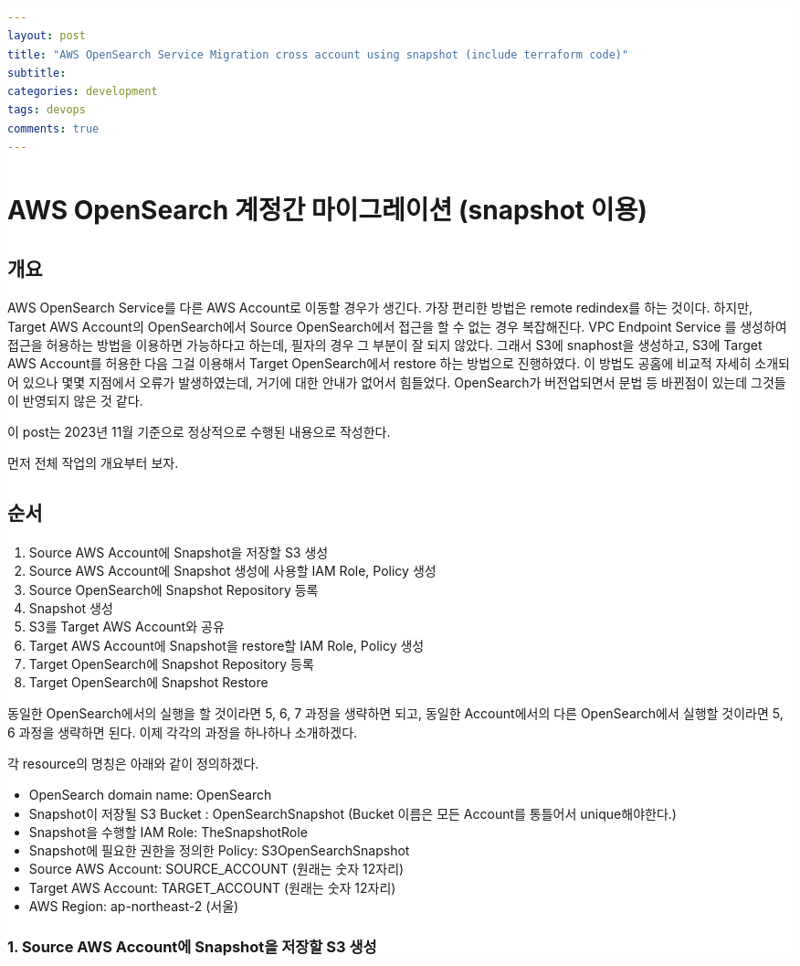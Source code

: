 ```yaml
---
layout: post
title: "AWS OpenSearch Service Migration cross account using snapshot (include terraform code)"
subtitle:  
categories: development
tags: devops
comments: true
---
```


# AWS OpenSearch 계정간 마이그레이션 (snapshot 이용)


## 개요 

AWS OpenSearch Service를 다른 AWS Account로 이동할 경우가 생긴다. 가장 편리한 방법은 remote redindex를 하는 것이다. 하지만, Target AWS Account의 OpenSearch에서 Source OpenSearch에서 접근을 할 수 없는 경우 복잡해진다. VPC Endpoint Service 를 생성하여 접근을 허용하는 방법을 이용하면 가능하다고 하는데, 필자의 경우 그 부분이 잘 되지 않았다. 그래서 S3에 snaphost을 생성하고, S3에 Target AWS Account를 허용한 다음 그걸 이용해서 Target OpenSearch에서 restore 하는 방법으로 진행하였다. 이 방법도 공홈에 비교적 자세히 소개되어 있으나 몇몇 지점에서 오류가 발생하였는데, 거기에 대한 안내가 없어서 힘들었다. OpenSearch가 버전업되면서 문법 등 바뀐점이 있는데 그것들이 반영되지 않은 것 같다.

이 post는 2023년 11월 기준으로 정상적으로 수행된 내용으로 작성한다.

먼저 전체 작업의 개요부터 보자.

## 순서

1. Source AWS Account에 Snapshot을 저장할 S3 생성
2. Source AWS Account에 Snapshot 생성에 사용할 IAM Role, Policy 생성
3. Source OpenSearch에 Snapshot Repository 등록
4. Snapshot 생성
5. S3를 Target AWS Account와 공유
6. Target AWS Account에 Snapshot을 restore할 IAM Role, Policy 생성
7. Target OpenSearch에 Snapshot Repository 등록
8. Target OpenSearch에 Snapshot Restore

동일한 OpenSearch에서의 실행을 할 것이라면 5, 6, 7 과정을 생략하면 되고, 동일한 Account에서의 다른 OpenSearch에서 실행할 것이라면 5, 6 과정을 생략하면 된다. 이제 각각의 과정을 하나하나 소개하겠다.

각 resource의 명칭은 아래와 같이 정의하겠다.

- OpenSearch domain name: OpenSearch
- Snapshot이 저장될 S3 Bucket : OpenSearchSnapshot (Bucket 이름은 모든 Account를 통틀어서 unique해야한다.)
- Snapshot을 수행할 IAM Role: TheSnapshotRole
- Snapshot에 필요한 권한을 정의한 Policy: S3OpenSearchSnapshot
- Source AWS Account: SOURCE_ACCOUNT (원래는 숫자 12자리)
- Target AWS Account: TARGET_ACCOUNT (원래는 숫자 12자리)
- AWS Region: ap-northeast-2 (서울)

### 1. Source AWS Account에 Snapshot을 저장할 S3 생성
